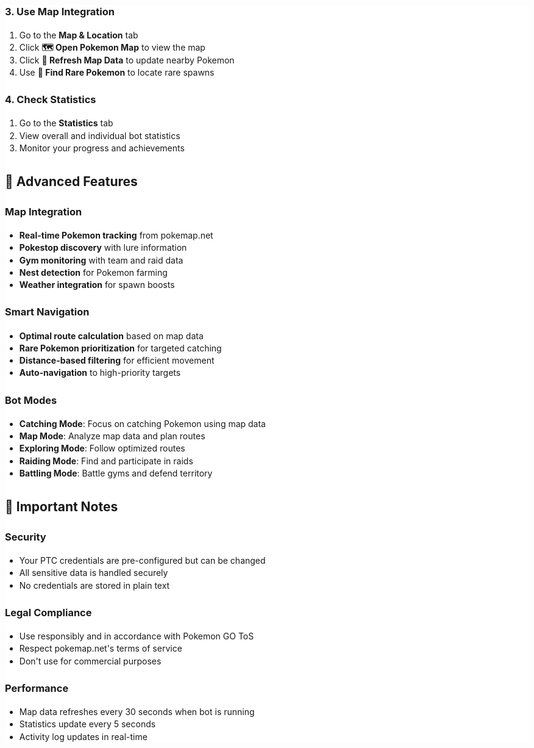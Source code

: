 ### 3. Use Map Integration
1. Go to the **Map & Location** tab
2. Click **🗺️ Open Pokemon Map** to view the map
3. Click **🔄 Refresh Map Data** to update nearby Pokemon
4. Use **🎯 Find Rare Pokemon** to locate rare spawns

### 4. Check Statistics
1. Go to the **Statistics** tab
2. View overall and individual bot statistics
3. Monitor your progress and achievements

## 🔧 Advanced Features

### Map Integration
- **Real-time Pokemon tracking** from pokemap.net
- **Pokestop discovery** with lure information
- **Gym monitoring** with team and raid data
- **Nest detection** for Pokemon farming
- **Weather integration** for spawn boosts

### Smart Navigation
- **Optimal route calculation** based on map data
- **Rare Pokemon prioritization** for targeted catching
- **Distance-based filtering** for efficient movement
- **Auto-navigation** to high-priority targets

### Bot Modes
- **Catching Mode**: Focus on catching Pokemon using map data
- **Map Mode**: Analyze map data and plan routes
- **Exploring Mode**: Follow optimized routes
- **Raiding Mode**: Find and participate in raids
- **Battling Mode**: Battle gyms and defend territory

## 🚨 Important Notes

### Security
- Your PTC credentials are pre-configured but can be changed
- All sensitive data is handled securely
- No credentials are stored in plain text

### Legal Compliance
- Use responsibly and in accordance with Pokemon GO ToS
- Respect pokemap.net's terms of service
- Don't use for commercial purposes

### Performance
- Map data refreshes every 30 seconds when bot is running
- Statistics update every 5 seconds
- Activity log updates in real-time
